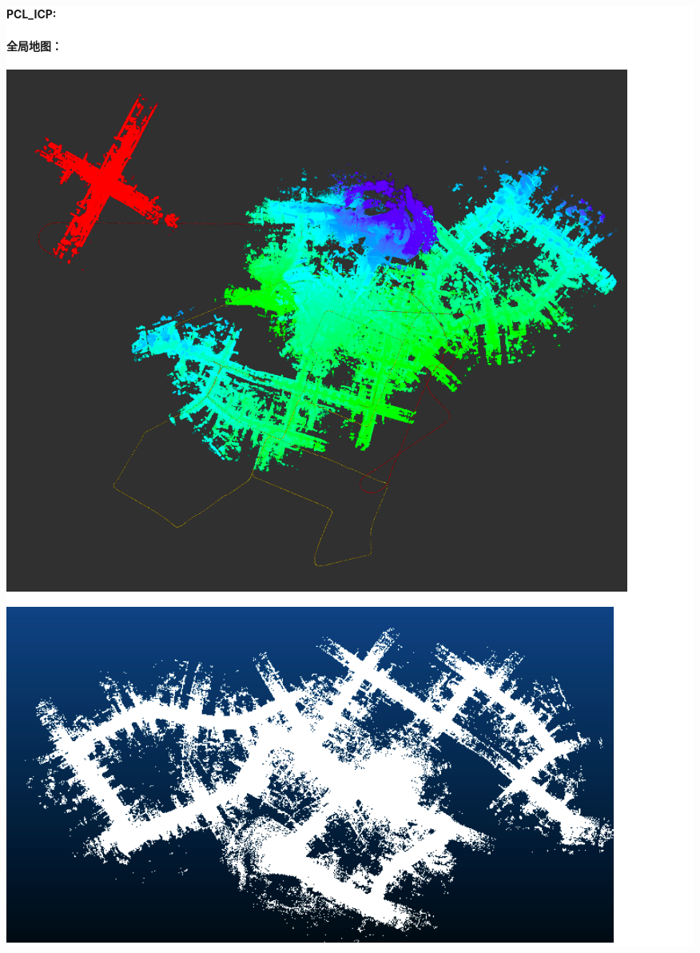 #### PCL_ICP:

#### 全局地图：

![image-20210511144047760](../../images/image-20210511144047760.png)

![image-20210511144107540](../../images/image-20210511144107540.png)
